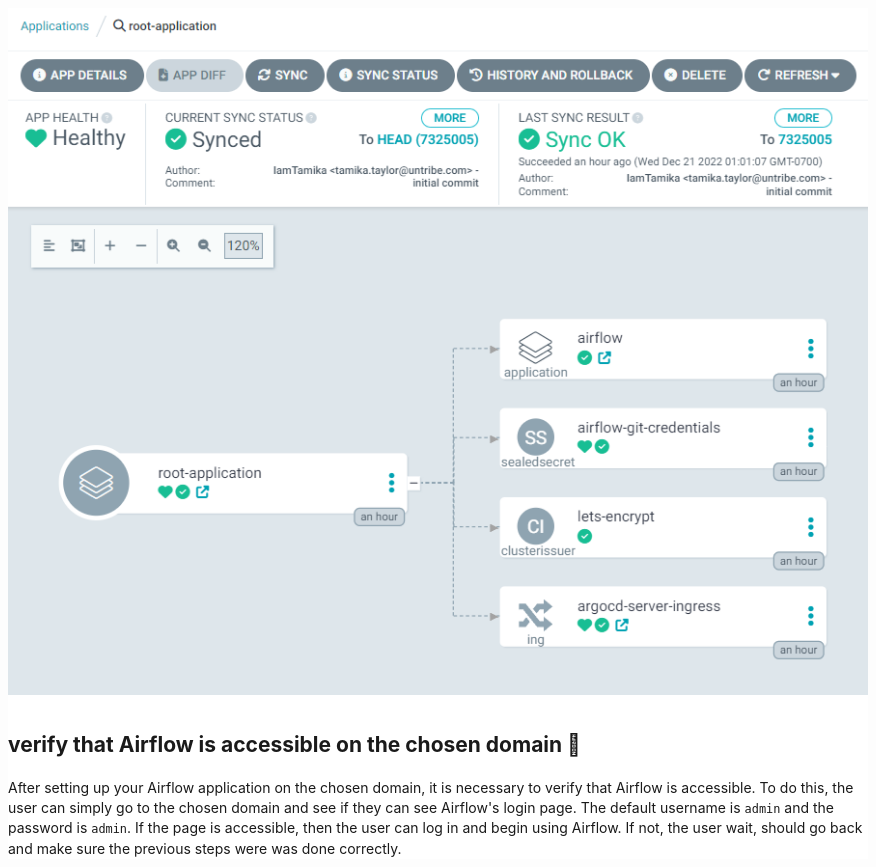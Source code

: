 ![Argocd UI](/docs/walkthroughs/dev/img/argocd-ui-2.png)

## verify that Airflow is accessible on the chosen domain 🧐

After setting up your Airflow application on the chosen domain, it is necessary
to verify that Airflow is accessible. To do this, the user can simply go to the
chosen domain and see if they can see Airflow's login page. The default username
is `admin` and the password is `admin`. If the page is accessible, then the user
can log in and begin using Airflow. If not, the user wait, should go back and
make sure the previous steps were was done correctly.
